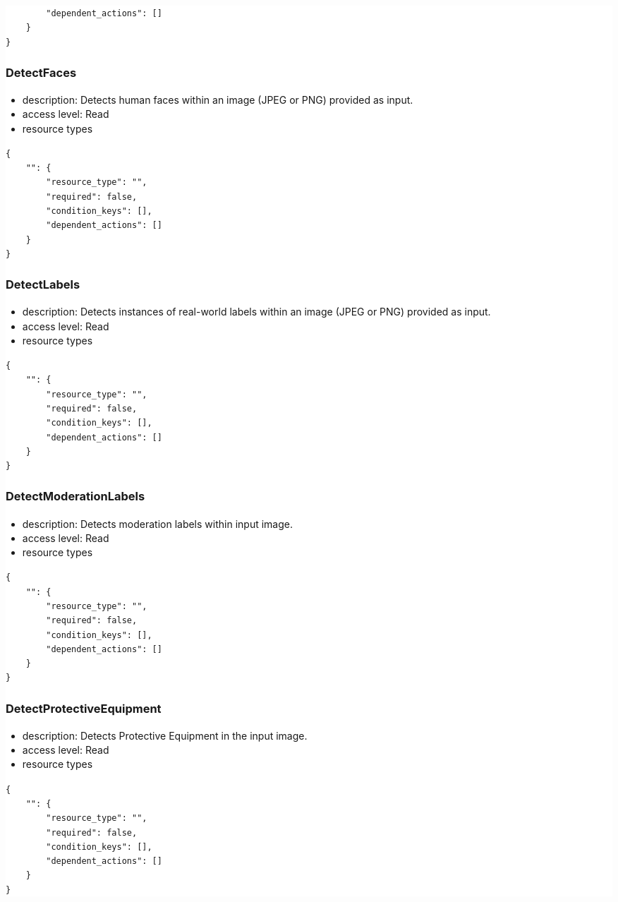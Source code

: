 ```
        "dependent_actions": []
    }
}
```
### DetectFaces
- description: Detects human faces within an image (JPEG or PNG) provided as input.
- access level: Read
- resource types
```
{
    "": {
        "resource_type": "",
        "required": false,
        "condition_keys": [],
        "dependent_actions": []
    }
}
```
### DetectLabels
- description: Detects instances of real-world labels within an image (JPEG or PNG) provided as input.
- access level: Read
- resource types
```
{
    "": {
        "resource_type": "",
        "required": false,
        "condition_keys": [],
        "dependent_actions": []
    }
}
```
### DetectModerationLabels
- description: Detects moderation labels within input image.
- access level: Read
- resource types
```
{
    "": {
        "resource_type": "",
        "required": false,
        "condition_keys": [],
        "dependent_actions": []
    }
}
```
### DetectProtectiveEquipment
- description: Detects Protective Equipment in the input image.
- access level: Read
- resource types
```
{
    "": {
        "resource_type": "",
        "required": false,
        "condition_keys": [],
        "dependent_actions": []
    }
}
```